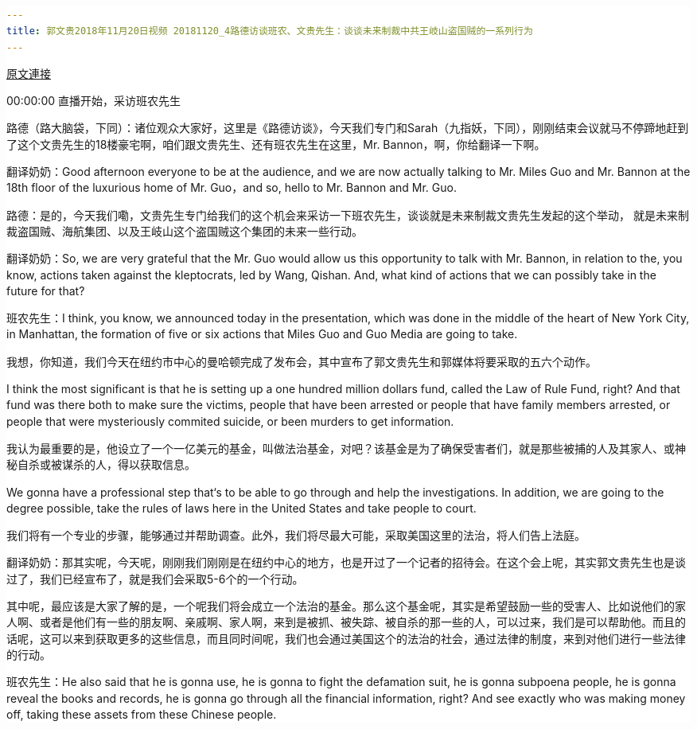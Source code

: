 ```yaml
---
title: 郭文贵2018年11月20日视频 20181120_4路德访谈班农、文贵先生：谈谈未来制裁中共王岐山盗国贼的一系列行为
---
```


[原文連接](https://gnews.org/ThreadView/53478527)

00:00:00 直播开始，采访班农先生

路德（路大脑袋，下同）：诸位观众大家好，这里是《路德访谈》，今天我们专门和Sarah（九指妖，下同），刚刚结束会议就马不停蹄地赶到了这个文贵先生的18楼豪宅啊，咱们跟文贵先生、还有班农先生在这里，Mr. Bannon，啊，你给翻译一下啊。


翻译奶奶：Good afternoon everyone to be at the audience, and we are now actually talking to Mr. Miles Guo and Mr. Bannon at the 18th floor of the luxurious home of Mr. Guo，and so, hello to Mr. Bannon and Mr. Guo.


路德：是的，今天我们嘞，文贵先生专门给我们的这个机会来采访一下班农先生，谈谈就是未来制裁文贵先生发起的这个举动， 就是未来制裁盗国贼、海航集团、以及王岐山这个盗国贼这个集团的未来一些行动。


翻译奶奶：So, we are very grateful that the Mr. Guo would allow us this opportunity to talk with Mr. Bannon, in relation to the, you know, actions taken against the kleptocrats, led by Wang, Qishan. And, what kind of actions that we can possibly take in the future for that?


班农先生：I think, you know, we announced today in the presentation, which was done in the middle of the heart of New York City, in Manhattan, the formation of five or six actions that Miles Guo and Guo Media are going to take. 


我想，你知道，我们今天在纽约市中心的曼哈顿完成了发布会，其中宣布了郭文贵先生和郭媒体将要采取的五六个动作。


I think the most significant is that he is setting up a one hundred million dollars fund, called the Law of Rule Fund, right? And that fund was there both to make sure the victims, people that have been arrested or people that have family members arrested, or people that were mysteriously commited suicide, or been murders to get information. 


我认为最重要的是，他设立了一个一亿美元的基金，叫做法治基金，对吧？该基金是为了确保受害者们，就是那些被捕的人及其家人、或神秘自杀或被谋杀的人，得以获取信息。


We gonna have a professional step that&lsquo;s to be able to go through and help the investigations. In addition, we are going to the degree possible, take the rules of laws here in the United States and take people to court. 


我们将有一个专业的步骤，能够通过并帮助调查。此外，我们将尽最大可能，采取美国这里的法治，将人们告上法庭。


翻译奶奶：那其实呢，今天呢，刚刚我们刚刚是在纽约中心的地方，也是开过了一个记者的招待会。在这个会上呢，其实郭文贵先生也是谈过了，我们已经宣布了，就是我们会采取5-6个的一个行动。


其中呢，最应该是大家了解的是，一个呢我们将会成立一个法治的基金。那么这个基金呢，其实是希望鼓励一些的受害人、比如说他们的家人啊、或者是他们有一些的朋友啊、亲戚啊、家人啊，来到是被抓、被失踪、被自杀的那一些的人，可以过来，我们是可以帮助他。而且的话呢，这可以来到获取更多的这些信息，而且同时间呢，我们也会通过美国这个的法治的社会，通过法律的制度，来到对他们进行一些法律的行动。


班农先生：He also said that he is gonna use, he is gonna to fight the defamation suit, he is gonna subpoena people, he is gonna reveal the books and records, he is gonna go through all the financial information, right? And see exactly who was making money off, taking these assets from these Chinese people. 
